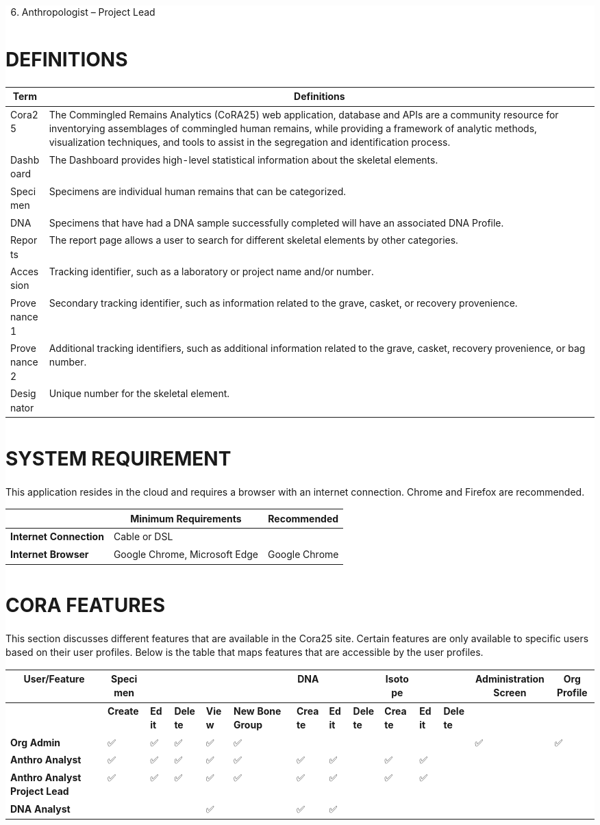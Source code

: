 6.  Anthropologist – Project Lead

<a name="defintions"></a>
DEFINITIONS 
============

| Term         | Definitions                                                                                                                                                                                                                                                                                                   |
|--------------|---------------------------------------------------------------------------------------------------------------------------------------------------------------------------------------------------------------------------------------------------------------------------------------------------------------|
| Cora25       | The Commingled Remains Analytics (CoRA25) web application, database and APIs are a community resource for inventorying assemblages of commingled human remains, while providing a framework of analytic methods, visualization techniques, and tools to assist in the segregation and identification process. |
| Dashboard    | The Dashboard provides high-level statistical information about the skeletal elements.                                                                                                                                                                                                                        |
| Specimen     | Specimens are individual human remains that can be categorized.                                                                                                                                                                                                                                               |
| DNA          | Specimens that have had a DNA sample successfully completed will have an associated DNA Profile.                                                                                                                                                                                                              |
| Reports      | The report page allows a user to search for different skeletal elements by other categories.                                                                                                                                                                                                                  |
| Accession    | Tracking identifier, such as a laboratory or project name and/or number.                                                                                                                                                                                                                                      |
| Provenance 1 | Secondary tracking identifier, such as information related to the grave, casket, or recovery provenience.                                                                                                                                                                                                     |
| Provenance 2 | Additional tracking identifiers, such as additional information related to the grave, casket, recovery provenience, or bag number.                                                                                                                                                                            |
| Designator   | Unique number for the skeletal element.                                                                                                                                                                                                                                                                       |

<a name="systemreq"></a>
SYSTEM REQUIREMENT
==================

This application resides in the cloud and requires a browser with an
internet connection. Chrome and Firefox are recommended.

|                         | **Minimum Requirements**      | **Recommended** |
|-------------------------|-------------------------------|-----------------|
| **Internet Connection** | Cable or DSL                  |                 |
| **Internet Browser**    | Google Chrome, Microsoft Edge | Google Chrome   |


<a name="corafeatures"></a>
CORA FEATURES 
==============

This section discusses different features that are available in the Cora25 site.
Certain features are only available to specific users based on their user
profiles. Below is the table that maps features that are accessible by the user
profiles.

| **User/Feature**                        | **Specimen** |   |  |  |    |   **DNA**         |          |            |   **Isotope**          |          |            | **Administration Screen**  |  **Org Profile**  |
|-----------------------------------------|--------------|----------|-------------|---------------------------|--------------------|------------|----------|------------|-------------|----------|------------|---|---|
|                                         | **Create**   | **Edit** | **Delete**  | **View**                  | **New Bone Group** | **Create** | **Edit** | **Delete** | **Create**  | **Edit** | **Delete** |   |   |
| **Org Admin**                  | ✅            | ✅        | ✅           | ✅                         | ✅                  |            |          |            |             |          |            | ✅ | ✅ |
| **Anthro Analyst**              | ✅            | ✅        | ✅           | ✅                         | ✅                  | ✅          | ✅        |            | ✅           | ✅        |            |   |   |
| **Anthro Analyst Project Lead** |   ✅           |      ✅   | ✅            |   ✅                        |  ✅                  | ✅           |    ✅      |            |   ✅          |      ✅    |            |   |   |
| **DNA Analyst**                 |              |          |             | ✅                         |                    | ✅          | ✅        |            |             |          |            |   |   |